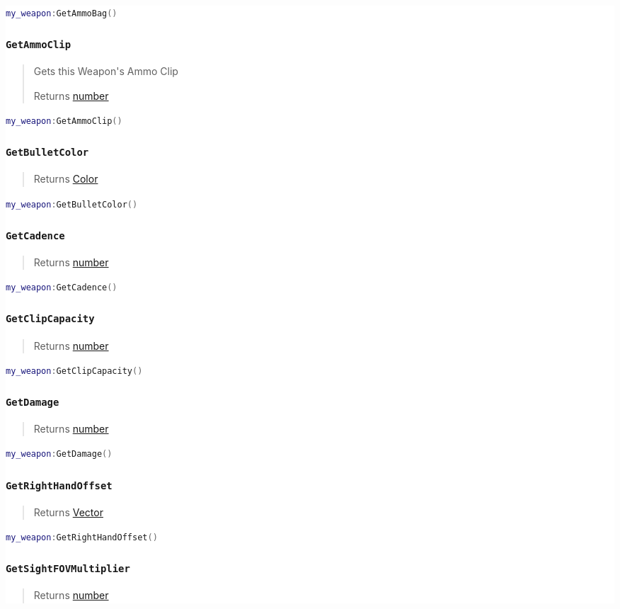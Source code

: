 ```lua
my_weapon:GetAmmoBag()
```

### `GetAmmoClip`

> Gets this Weapon's Ammo Clip
>
> Returns [number](../glossary/basic-types.md#number)

```lua
my_weapon:GetAmmoClip()
```

### `GetBulletColor`

> Returns [Color](../utility-classes/color.md)

```lua
my_weapon:GetBulletColor()
```

### `GetCadence`

> Returns [number](../glossary/basic-types.md#number)

```lua
my_weapon:GetCadence()
```

### `GetClipCapacity`

> Returns [number](../glossary/basic-types.md#number)

```lua
my_weapon:GetClipCapacity()
```

### `GetDamage`

> Returns [number](../glossary/basic-types.md#number)

```lua
my_weapon:GetDamage()
```

### `GetRightHandOffset`

> Returns [Vector](../utility-classes/vector.md)

```lua
my_weapon:GetRightHandOffset()
```

### `GetSightFOVMultiplier`

> Returns [number](../glossary/basic-types.md#number)
